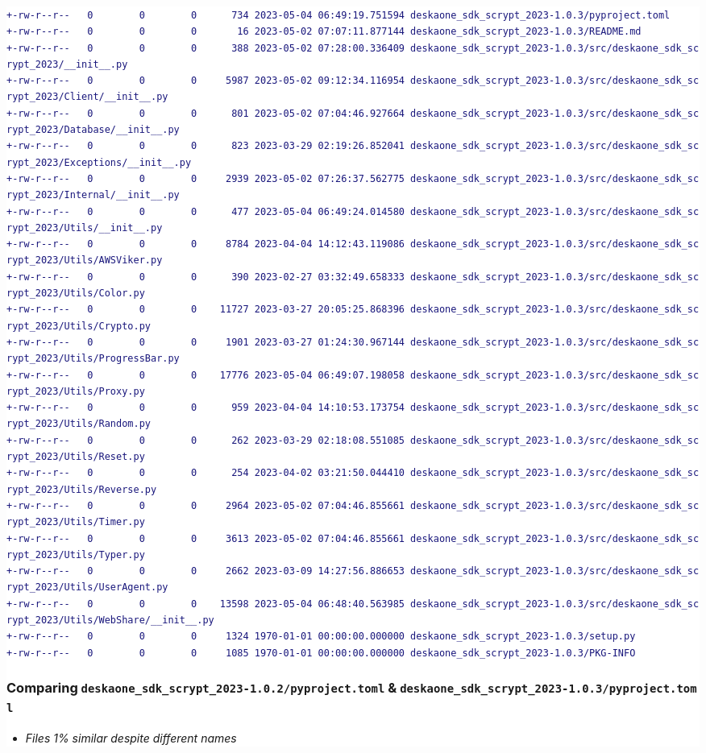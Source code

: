 ```diff
+-rw-r--r--   0        0        0      734 2023-05-04 06:49:19.751594 deskaone_sdk_scrypt_2023-1.0.3/pyproject.toml
+-rw-r--r--   0        0        0       16 2023-05-02 07:07:11.877144 deskaone_sdk_scrypt_2023-1.0.3/README.md
+-rw-r--r--   0        0        0      388 2023-05-02 07:28:00.336409 deskaone_sdk_scrypt_2023-1.0.3/src/deskaone_sdk_scrypt_2023/__init__.py
+-rw-r--r--   0        0        0     5987 2023-05-02 09:12:34.116954 deskaone_sdk_scrypt_2023-1.0.3/src/deskaone_sdk_scrypt_2023/Client/__init__.py
+-rw-r--r--   0        0        0      801 2023-05-02 07:04:46.927664 deskaone_sdk_scrypt_2023-1.0.3/src/deskaone_sdk_scrypt_2023/Database/__init__.py
+-rw-r--r--   0        0        0      823 2023-03-29 02:19:26.852041 deskaone_sdk_scrypt_2023-1.0.3/src/deskaone_sdk_scrypt_2023/Exceptions/__init__.py
+-rw-r--r--   0        0        0     2939 2023-05-02 07:26:37.562775 deskaone_sdk_scrypt_2023-1.0.3/src/deskaone_sdk_scrypt_2023/Internal/__init__.py
+-rw-r--r--   0        0        0      477 2023-05-04 06:49:24.014580 deskaone_sdk_scrypt_2023-1.0.3/src/deskaone_sdk_scrypt_2023/Utils/__init__.py
+-rw-r--r--   0        0        0     8784 2023-04-04 14:12:43.119086 deskaone_sdk_scrypt_2023-1.0.3/src/deskaone_sdk_scrypt_2023/Utils/AWSViker.py
+-rw-r--r--   0        0        0      390 2023-02-27 03:32:49.658333 deskaone_sdk_scrypt_2023-1.0.3/src/deskaone_sdk_scrypt_2023/Utils/Color.py
+-rw-r--r--   0        0        0    11727 2023-03-27 20:05:25.868396 deskaone_sdk_scrypt_2023-1.0.3/src/deskaone_sdk_scrypt_2023/Utils/Crypto.py
+-rw-r--r--   0        0        0     1901 2023-03-27 01:24:30.967144 deskaone_sdk_scrypt_2023-1.0.3/src/deskaone_sdk_scrypt_2023/Utils/ProgressBar.py
+-rw-r--r--   0        0        0    17776 2023-05-04 06:49:07.198058 deskaone_sdk_scrypt_2023-1.0.3/src/deskaone_sdk_scrypt_2023/Utils/Proxy.py
+-rw-r--r--   0        0        0      959 2023-04-04 14:10:53.173754 deskaone_sdk_scrypt_2023-1.0.3/src/deskaone_sdk_scrypt_2023/Utils/Random.py
+-rw-r--r--   0        0        0      262 2023-03-29 02:18:08.551085 deskaone_sdk_scrypt_2023-1.0.3/src/deskaone_sdk_scrypt_2023/Utils/Reset.py
+-rw-r--r--   0        0        0      254 2023-04-02 03:21:50.044410 deskaone_sdk_scrypt_2023-1.0.3/src/deskaone_sdk_scrypt_2023/Utils/Reverse.py
+-rw-r--r--   0        0        0     2964 2023-05-02 07:04:46.855661 deskaone_sdk_scrypt_2023-1.0.3/src/deskaone_sdk_scrypt_2023/Utils/Timer.py
+-rw-r--r--   0        0        0     3613 2023-05-02 07:04:46.855661 deskaone_sdk_scrypt_2023-1.0.3/src/deskaone_sdk_scrypt_2023/Utils/Typer.py
+-rw-r--r--   0        0        0     2662 2023-03-09 14:27:56.886653 deskaone_sdk_scrypt_2023-1.0.3/src/deskaone_sdk_scrypt_2023/Utils/UserAgent.py
+-rw-r--r--   0        0        0    13598 2023-05-04 06:48:40.563985 deskaone_sdk_scrypt_2023-1.0.3/src/deskaone_sdk_scrypt_2023/Utils/WebShare/__init__.py
+-rw-r--r--   0        0        0     1324 1970-01-01 00:00:00.000000 deskaone_sdk_scrypt_2023-1.0.3/setup.py
+-rw-r--r--   0        0        0     1085 1970-01-01 00:00:00.000000 deskaone_sdk_scrypt_2023-1.0.3/PKG-INFO
```

### Comparing `deskaone_sdk_scrypt_2023-1.0.2/pyproject.toml` & `deskaone_sdk_scrypt_2023-1.0.3/pyproject.toml`

 * *Files 1% similar despite different names*
